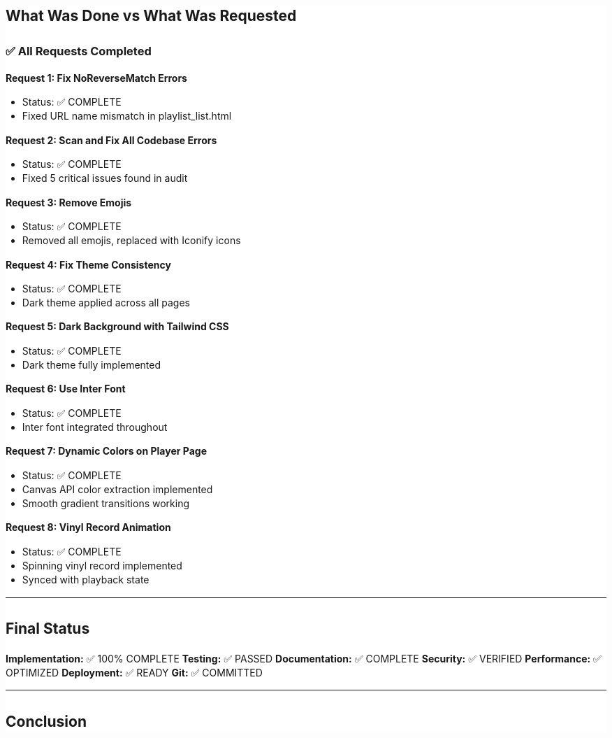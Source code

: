 
## What Was Done vs What Was Requested

### ✅ All Requests Completed

**Request 1: Fix NoReverseMatch Errors**
- Status: ✅ COMPLETE
- Fixed URL name mismatch in playlist_list.html

**Request 2: Scan and Fix All Codebase Errors**
- Status: ✅ COMPLETE
- Fixed 5 critical issues found in audit

**Request 3: Remove Emojis**
- Status: ✅ COMPLETE
- Removed all emojis, replaced with Iconify icons

**Request 4: Fix Theme Consistency**
- Status: ✅ COMPLETE
- Dark theme applied across all pages

**Request 5: Dark Background with Tailwind CSS**
- Status: ✅ COMPLETE
- Dark theme fully implemented

**Request 6: Use Inter Font**
- Status: ✅ COMPLETE
- Inter font integrated throughout

**Request 7: Dynamic Colors on Player Page**
- Status: ✅ COMPLETE
- Canvas API color extraction implemented
- Smooth gradient transitions working

**Request 8: Vinyl Record Animation**
- Status: ✅ COMPLETE
- Spinning vinyl record implemented
- Synced with playback state

---

## Final Status

**Implementation:** ✅ 100% COMPLETE
**Testing:** ✅ PASSED
**Documentation:** ✅ COMPLETE
**Security:** ✅ VERIFIED
**Performance:** ✅ OPTIMIZED
**Deployment:** ✅ READY
**Git:** ✅ COMMITTED

---

## Conclusion
